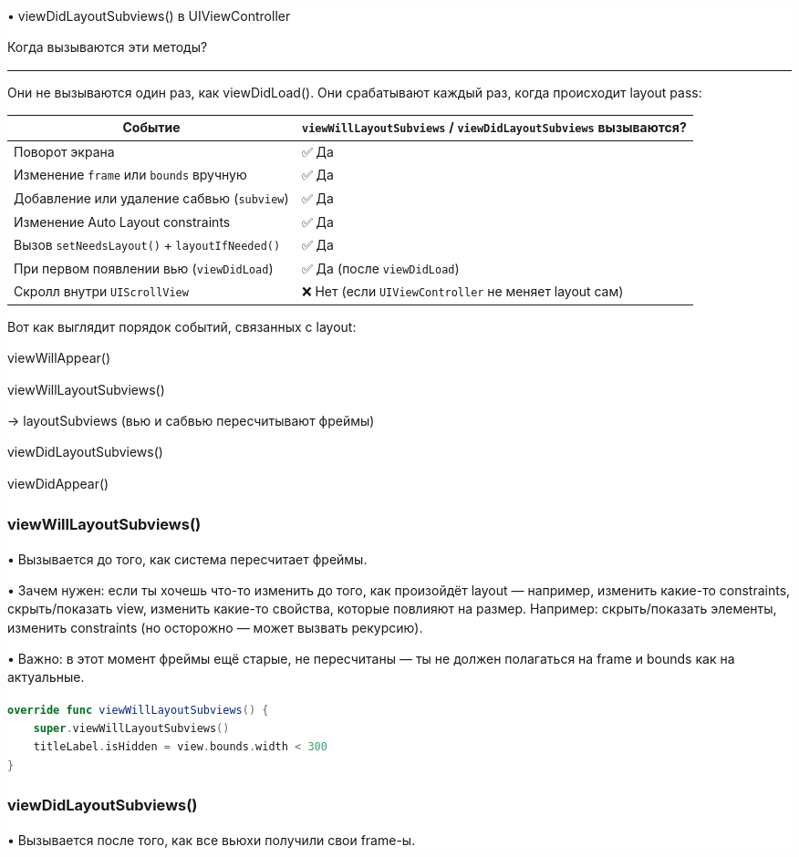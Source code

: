 •	viewDidLayoutSubviews() в UIViewController

Когда вызываются эти методы?
___

Они не вызываются один раз, как viewDidLoad(). Они срабатывают каждый раз, когда происходит layout pass:

| Событие                                  | `viewWillLayoutSubviews` / `viewDidLayoutSubviews` вызываются? |
|------------------------------------------|-----------------------------------------------------------------|
| Поворот экрана                            | ✅ Да                                                           |
| Изменение `frame` или `bounds` вручную    | ✅ Да                                                           |
| Добавление или удаление сабвью (`subview`) | ✅ Да                                                           |
| Изменение Auto Layout constraints         | ✅ Да                                                           |
| Вызов `setNeedsLayout()` + `layoutIfNeeded()` | ✅ Да                                                      |
| При первом появлении вью (`viewDidLoad`)  | ✅ Да (после `viewDidLoad`)                                     |
| Скролл внутри `UIScrollView`              | ❌ Нет (если `UIViewController` не меняет layout сам)           |

Вот как выглядит порядок событий, связанных с layout:

viewWillAppear()

viewWillLayoutSubviews()

→ layoutSubviews (вью и сабвью пересчитывают фреймы)

viewDidLayoutSubviews()

viewDidAppear()

### viewWillLayoutSubviews()

•	Вызывается до того, как система пересчитает фреймы.

•	Зачем нужен: если ты хочешь что-то изменить до того, как произойдёт layout — например, изменить какие-то constraints, скрыть/показать view, изменить какие-то свойства, которые повлияют на размер. Например: скрыть/показать элементы, изменить constraints (но осторожно — может вызвать рекурсию).

•	Важно: в этот момент фреймы ещё старые, не пересчитаны — ты не должен полагаться на frame и bounds как на актуальные.


```swift
override func viewWillLayoutSubviews() {
    super.viewWillLayoutSubviews()
    titleLabel.isHidden = view.bounds.width < 300
}
````

### viewDidLayoutSubviews()

•	Вызывается после того, как все вьюхи получили свои frame-ы.
